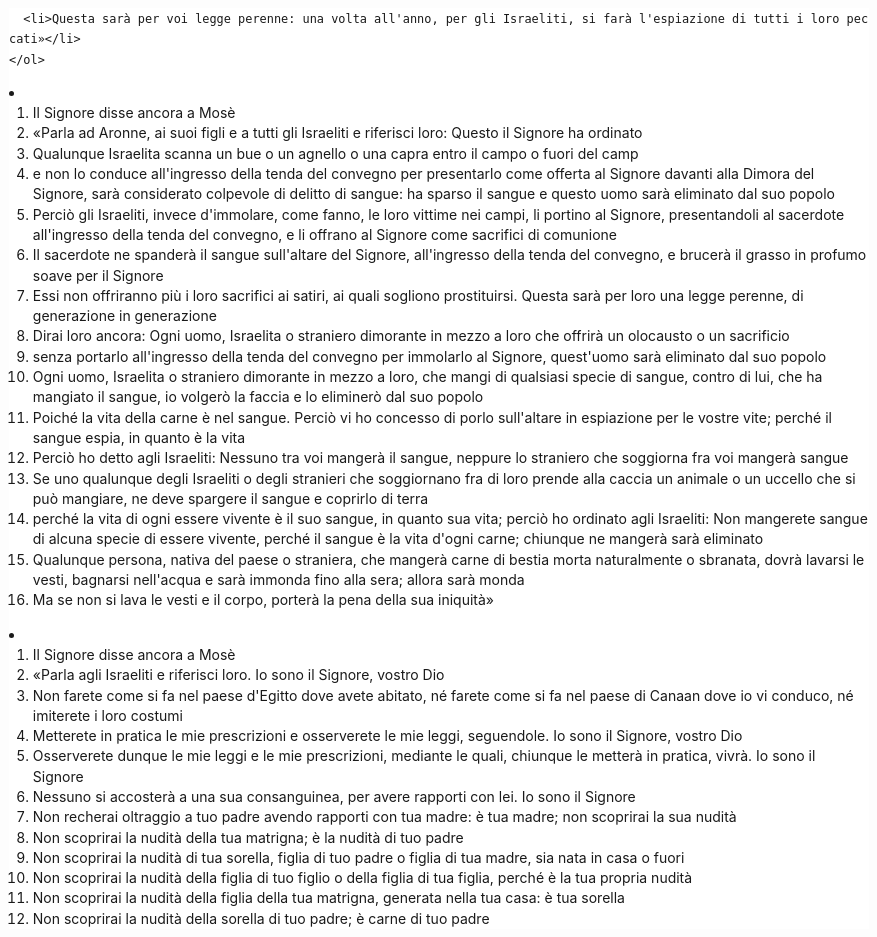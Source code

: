       <li>Questa sarà per voi legge perenne: una volta all'anno, per gli Israeliti, si farà l'espiazione di tutti i loro peccati»</li>
    </ol>
  </li>
  <li>
    <ol>
      <li>Il Signore disse ancora a Mosè</li>
      <li>«Parla ad Aronne, ai suoi figli e a tutti gli Israeliti e riferisci loro: Questo il Signore ha ordinato</li>
      <li>Qualunque Israelita scanna un bue o un agnello o una capra entro il campo o fuori del camp</li>
      <li>e non lo conduce all'ingresso della tenda del convegno per presentarlo come offerta al Signore davanti alla Dimora del Signore, sarà considerato colpevole di delitto di sangue: ha sparso il sangue e questo uomo sarà eliminato dal suo popolo</li>
      <li>Perciò gli Israeliti, invece d'immolare, come fanno, le loro vittime nei campi, li portino al Signore, presentandoli al sacerdote all'ingresso della tenda del convegno, e li offrano al Signore come sacrifici di comunione</li>
      <li>Il sacerdote ne spanderà il sangue sull'altare del Signore, all'ingresso della tenda del convegno, e brucerà il grasso in profumo soave per il Signore</li>
      <li>Essi non offriranno più i loro sacrifici ai satiri, ai quali sogliono prostituirsi. Questa sarà per loro una legge perenne, di generazione in generazione</li>
      <li>Dirai loro ancora: Ogni uomo, Israelita o straniero dimorante in mezzo a loro che offrirà un olocausto o un sacrificio</li>
      <li>senza portarlo all'ingresso della tenda del convegno per immolarlo al Signore, quest'uomo sarà eliminato dal suo popolo</li>
      <li>Ogni uomo, Israelita o straniero dimorante in mezzo a loro, che mangi di qualsiasi specie di sangue, contro di lui, che ha mangiato il sangue, io volgerò la faccia e lo eliminerò dal suo popolo</li>
      <li>Poiché la vita della carne è nel sangue. Perciò vi ho concesso di porlo sull'altare in espiazione per le vostre vite; perché il sangue espia, in quanto è la vita</li>
      <li>Perciò ho detto agli Israeliti: Nessuno tra voi mangerà il sangue, neppure lo straniero che soggiorna fra voi mangerà sangue</li>
      <li>Se uno qualunque degli Israeliti o degli stranieri che soggiornano fra di loro prende alla caccia un animale o un uccello che si può mangiare, ne deve spargere il sangue e coprirlo di terra</li>
      <li>perché la vita di ogni essere vivente è il suo sangue, in quanto sua vita; perciò ho ordinato agli Israeliti: Non mangerete sangue di alcuna specie di essere vivente, perché il sangue è la vita d'ogni carne; chiunque ne mangerà sarà eliminato</li>
      <li>Qualunque persona, nativa del paese o straniera, che mangerà carne di bestia morta naturalmente o sbranata, dovrà lavarsi le vesti, bagnarsi nell'acqua e sarà immonda fino alla sera; allora sarà monda</li>
      <li>Ma se non si lava le vesti e il corpo, porterà la pena della sua iniquità»</li>
    </ol>
  </li>
  <li>
    <ol>
      <li>Il Signore disse ancora a Mosè</li>
      <li>«Parla agli Israeliti e riferisci loro. Io sono il Signore, vostro Dio</li>
      <li>Non farete come si fa nel paese d'Egitto dove avete abitato, né farete come si fa nel paese di Canaan dove io vi conduco, né imiterete i loro costumi</li>
      <li>Metterete in pratica le mie prescrizioni e osserverete le mie leggi, seguendole. Io sono il Signore, vostro Dio</li>
      <li>Osserverete dunque le mie leggi e le mie prescrizioni, mediante le quali, chiunque le metterà in pratica, vivrà. Io sono il Signore</li>
      <li>Nessuno si accosterà a una sua consanguinea, per avere rapporti con lei. Io sono il Signore</li>
      <li>Non recherai oltraggio a tuo padre avendo rapporti con tua madre: è tua madre; non scoprirai la sua nudità</li>
      <li>Non scoprirai la nudità della tua matrigna; è la nudità di tuo padre</li>
      <li>Non scoprirai la nudità di tua sorella, figlia di tuo padre o figlia di tua madre, sia nata in casa o fuori</li>
      <li>Non scoprirai la nudità della figlia di tuo figlio o della figlia di tua figlia, perché è la tua propria nudità</li>
      <li>Non scoprirai la nudità della figlia della tua matrigna, generata nella tua casa: è tua sorella</li>
      <li>Non scoprirai la nudità della sorella di tuo padre; è carne di tuo padre</li>